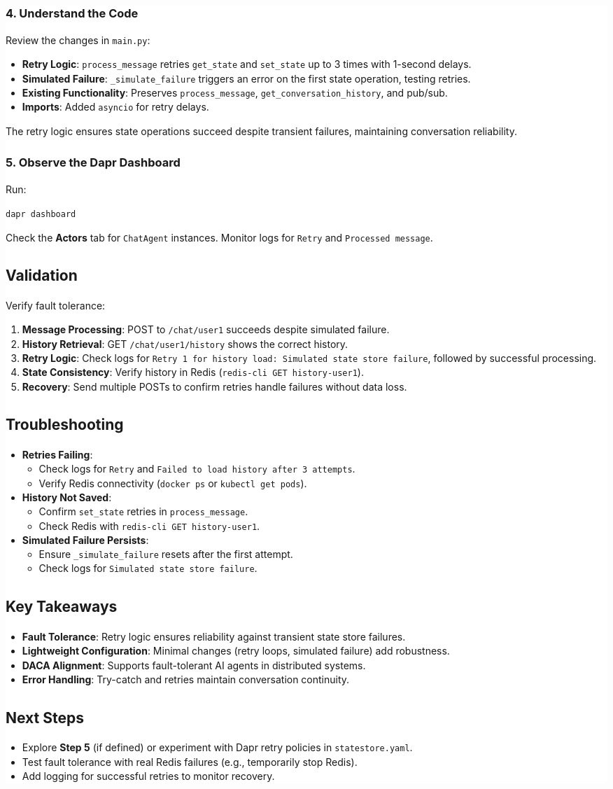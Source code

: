 ### 4. Understand the Code
Review the changes in `main.py`:
- **Retry Logic**: `process_message` retries `get_state` and `set_state` up to 3 times with 1-second delays.
- **Simulated Failure**: `_simulate_failure` triggers an error on the first state operation, testing retries.
- **Existing Functionality**: Preserves `process_message`, `get_conversation_history`, and pub/sub.
- **Imports**: Added `asyncio` for retry delays.

The retry logic ensures state operations succeed despite transient failures, maintaining conversation reliability.

### 5. Observe the Dapr Dashboard
Run:
```bash
dapr dashboard
```
Check the **Actors** tab for `ChatAgent` instances. Monitor logs for `Retry` and `Processed message`.

## Validation
Verify fault tolerance:
1. **Message Processing**: POST to `/chat/user1` succeeds despite simulated failure.
2. **History Retrieval**: GET `/chat/user1/history` shows the correct history.
3. **Retry Logic**: Check logs for `Retry 1 for history load: Simulated state store failure`, followed by successful processing.
4. **State Consistency**: Verify history in Redis (`redis-cli GET history-user1`).
5. **Recovery**: Send multiple POSTs to confirm retries handle failures without data loss.

## Troubleshooting
- **Retries Failing**:
  - Check logs for `Retry` and `Failed to load history after 3 attempts`.
  - Verify Redis connectivity (`docker ps` or `kubectl get pods`).
- **History Not Saved**:
  - Confirm `set_state` retries in `process_message`.
  - Check Redis with `redis-cli GET history-user1`.
- **Simulated Failure Persists**:
  - Ensure `_simulate_failure` resets after the first attempt.
  - Check logs for `Simulated state store failure`.

## Key Takeaways
- **Fault Tolerance**: Retry logic ensures reliability against transient state store failures.
- **Lightweight Configuration**: Minimal changes (retry loops, simulated failure) add robustness.
- **DACA Alignment**: Supports fault-tolerant AI agents in distributed systems.
- **Error Handling**: Try-catch and retries maintain conversation continuity.

## Next Steps
- Explore **Step 5** (if defined) or experiment with Dapr retry policies in `statestore.yaml`.
- Test fault tolerance with real Redis failures (e.g., temporarily stop Redis).
- Add logging for successful retries to monitor recovery.
